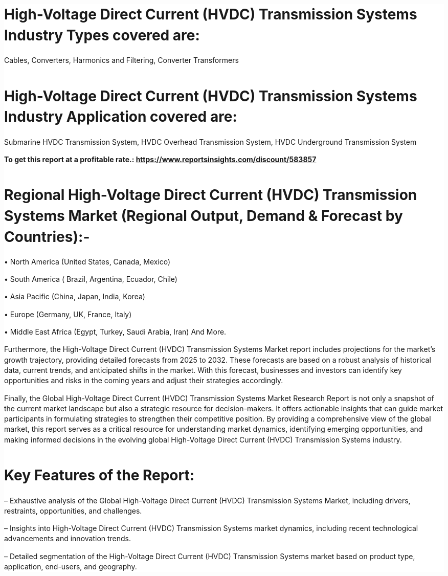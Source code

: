# <strong>High-Voltage Direct Current (HVDC) Transmission Systems Industry Types covered are:</strong>

Cables, Converters, Harmonics and Filtering, Converter Transformers

# <strong>High-Voltage Direct Current (HVDC) Transmission Systems Industry Application covered are:</strong>

Submarine HVDC Transmission System, HVDC Overhead Transmission System, HVDC Underground Transmission System

<strong>To get this report at a profitable rate.: <a href=https://www.reportsinsights.com/discount/583857>https://www.reportsinsights.com/discount/583857</a></strong>

# <strong>Regional High-Voltage Direct Current (HVDC) Transmission Systems Market (Regional Output, Demand &amp; Forecast by Countries):-</strong>

• North America (United States, Canada, Mexico)

• South America ( Brazil, Argentina, Ecuador, Chile)

• Asia Pacific (China, Japan, India, Korea)

• Europe (Germany, UK, France, Italy)

• Middle East Africa (Egypt, Turkey, Saudi Arabia, Iran) And More.

Furthermore, the High-Voltage Direct Current (HVDC) Transmission Systems Market report includes projections for the market’s growth trajectory, providing detailed forecasts from 2025 to 2032. These forecasts are based on a robust analysis of historical data, current trends, and anticipated shifts in the market. With this forecast, businesses and investors can identify key opportunities and risks in the coming years and adjust their strategies accordingly.

Finally, the Global High-Voltage Direct Current (HVDC) Transmission Systems Market Research Report is not only a snapshot of the current market landscape but also a strategic resource for decision-makers. It offers actionable insights that can guide market participants in formulating strategies to strengthen their competitive position. By providing a comprehensive view of the global market, this report serves as a critical resource for understanding market dynamics, identifying emerging opportunities, and making informed decisions in the evolving global High-Voltage Direct Current (HVDC) Transmission Systems industry.

# <strong>Key Features of the Report:</strong>

– Exhaustive analysis of the Global High-Voltage Direct Current (HVDC) Transmission Systems Market, including drivers, restraints, opportunities, and challenges.

– Insights into High-Voltage Direct Current (HVDC) Transmission Systems market dynamics, including recent technological advancements and innovation trends.

– Detailed segmentation of the High-Voltage Direct Current (HVDC) Transmission Systems market based on product type, application, end-users, and geography.
